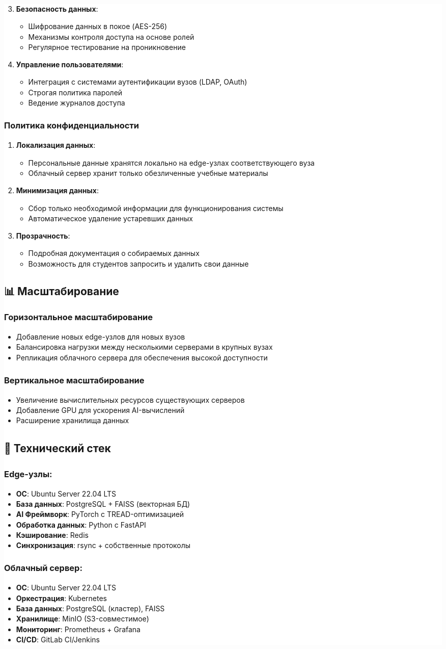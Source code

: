 3. **Безопасность данных**:
   - Шифрование данных в покое (AES-256)
   - Механизмы контроля доступа на основе ролей
   - Регулярное тестирование на проникновение

4. **Управление пользователями**:
   - Интеграция с системами аутентификации вузов (LDAP, OAuth)
   - Строгая политика паролей
   - Ведение журналов доступа

### Политика конфиденциальности

1. **Локализация данных**:
   - Персональные данные хранятся локально на edge-узлах соответствующего вуза
   - Облачный сервер хранит только обезличенные учебные материалы

2. **Минимизация данных**:
   - Сбор только необходимой информации для функционирования системы
   - Автоматическое удаление устаревших данных

3. **Прозрачность**:
   - Подробная документация о собираемых данных
   - Возможность для студентов запросить и удалить свои данные

## 📊 Масштабирование

### Горизонтальное масштабирование

- Добавление новых edge-узлов для новых вузов
- Балансировка нагрузки между несколькими серверами в крупных вузах
- Репликация облачного сервера для обеспечения высокой доступности

### Вертикальное масштабирование

- Увеличение вычислительных ресурсов существующих серверов
- Добавление GPU для ускорения AI-вычислений
- Расширение хранилища данных

## 🔧 Технический стек

### Edge-узлы:
- **ОС**: Ubuntu Server 22.04 LTS
- **База данных**: PostgreSQL + FAISS (векторная БД)
- **AI Фреймворк**: PyTorch с TREAD-оптимизацией
- **Обработка данных**: Python с FastAPI
- **Кэширование**: Redis
- **Синхронизация**: rsync + собственные протоколы

### Облачный сервер:
- **ОС**: Ubuntu Server 22.04 LTS
- **Оркестрация**: Kubernetes
- **База данных**: PostgreSQL (кластер), FAISS
- **Хранилище**: MinIO (S3-совместимое)
- **Мониторинг**: Prometheus + Grafana
- **CI/CD**: GitLab CI/Jenkins
